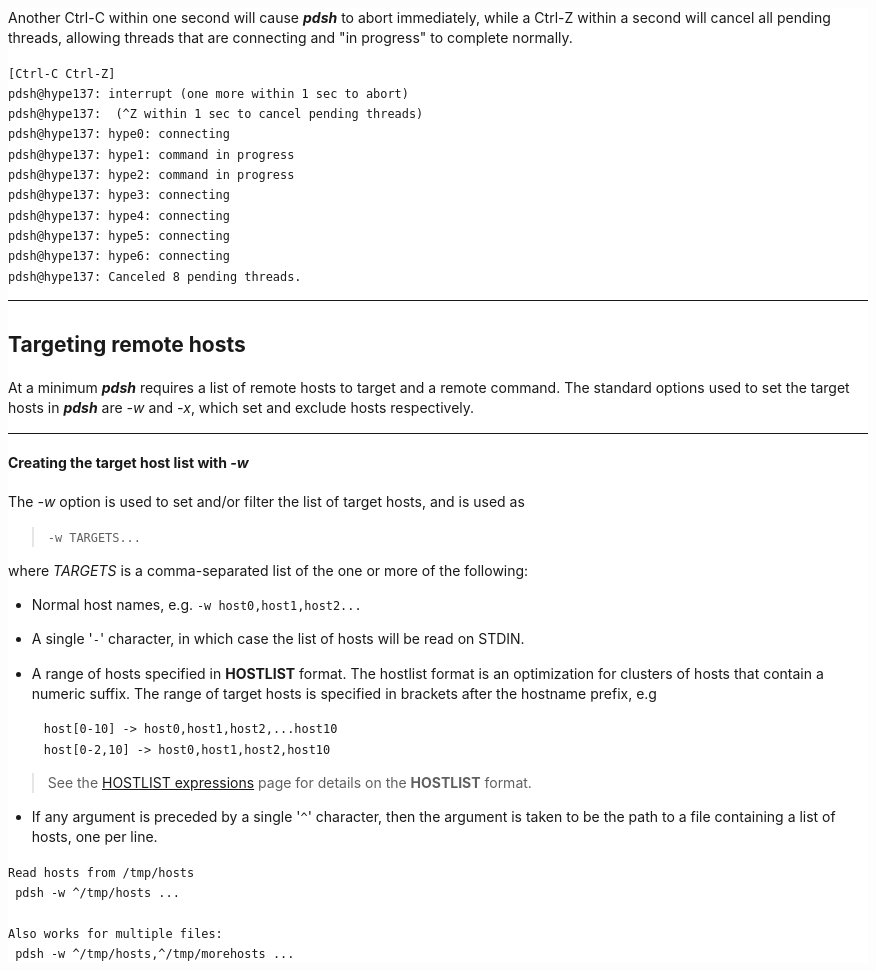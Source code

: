 Another Ctrl-C within one second will cause **_pdsh_** to abort
immediately, while a Ctrl-Z within a second will cancel all
pending threads, allowing threads that are connecting and
"in progress" to complete normally.

```
[Ctrl-C Ctrl-Z]
pdsh@hype137: interrupt (one more within 1 sec to abort)
pdsh@hype137:  (^Z within 1 sec to cancel pending threads)
pdsh@hype137: hype0: connecting
pdsh@hype137: hype1: command in progress
pdsh@hype137: hype2: command in progress
pdsh@hype137: hype3: connecting
pdsh@hype137: hype4: connecting
pdsh@hype137: hype5: connecting
pdsh@hype137: hype6: connecting
pdsh@hype137: Canceled 8 pending threads.
```


---

## Targeting remote hosts ##

At a minimum **_pdsh_** requires a list of remote hosts to target and a remote
command. The standard options used to set the target hosts in **_pdsh_** are
_-w_ and _-x_, which set and exclude hosts respectively.


---

#### Creating the target host list with **_-w_** ####

The _-w_ option is used to set and/or filter the list of target hosts, and
is used as

> ` -w TARGETS... `

where _TARGETS_ is a comma-separated list of the one or more of the following:

  * Normal host names, e.g. ` -w host0,host1,host2... `

  * A single '`-`' character, in which case the list of hosts will be read on STDIN.

  * A range of hosts specified in **HOSTLIST** format. The hostlist format is an optimization for clusters of hosts that contain a numeric suffix. The range of target hosts is specified in brackets after the hostname prefix, e.g
```
     host[0-10] -> host0,host1,host2,...host10
     host[0-2,10] -> host0,host1,host2,host10
```
> See the [HOSTLIST expressions](HostListExpressions.md) page for details on the **HOSTLIST** format.

  * If any argument is preceded by a single '`^`' character, then the argument is taken to be the path to a file containing a list of hosts, one per line.
```
Read hosts from /tmp/hosts    
 pdsh -w ^/tmp/hosts ... 

Also works for multiple files:
 pdsh -w ^/tmp/hosts,^/tmp/morehosts ...
```
